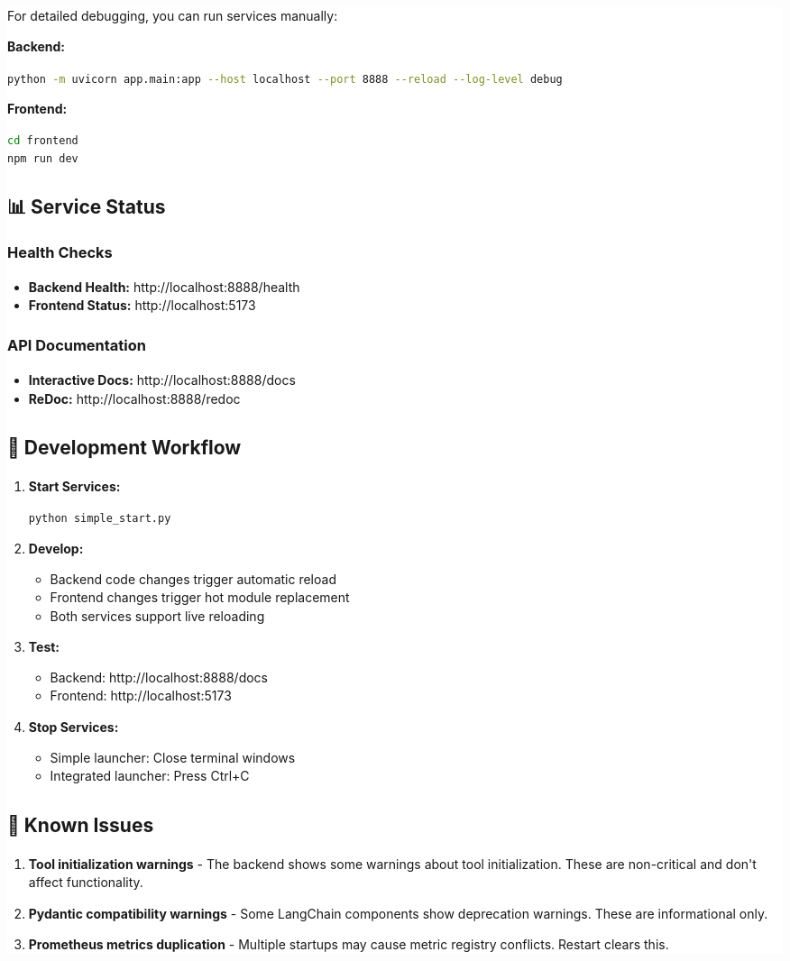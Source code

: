 For detailed debugging, you can run services manually:

**Backend:**
```bash
python -m uvicorn app.main:app --host localhost --port 8888 --reload --log-level debug
```

**Frontend:**
```bash
cd frontend
npm run dev
```

## 📊 Service Status

### Health Checks

- **Backend Health:** http://localhost:8888/health
- **Frontend Status:** http://localhost:5173

### API Documentation

- **Interactive Docs:** http://localhost:8888/docs
- **ReDoc:** http://localhost:8888/redoc

## 🔄 Development Workflow

1. **Start Services:**
   ```bash
   python simple_start.py
   ```

2. **Develop:**
   - Backend code changes trigger automatic reload
   - Frontend changes trigger hot module replacement
   - Both services support live reloading

3. **Test:**
   - Backend: http://localhost:8888/docs
   - Frontend: http://localhost:5173

4. **Stop Services:**
   - Simple launcher: Close terminal windows
   - Integrated launcher: Press Ctrl+C

## 🚨 Known Issues

1. **Tool initialization warnings** - The backend shows some warnings about tool initialization. These are non-critical and don't affect functionality.

2. **Pydantic compatibility warnings** - Some LangChain components show deprecation warnings. These are informational only.

3. **Prometheus metrics duplication** - Multiple startups may cause metric registry conflicts. Restart clears this.
